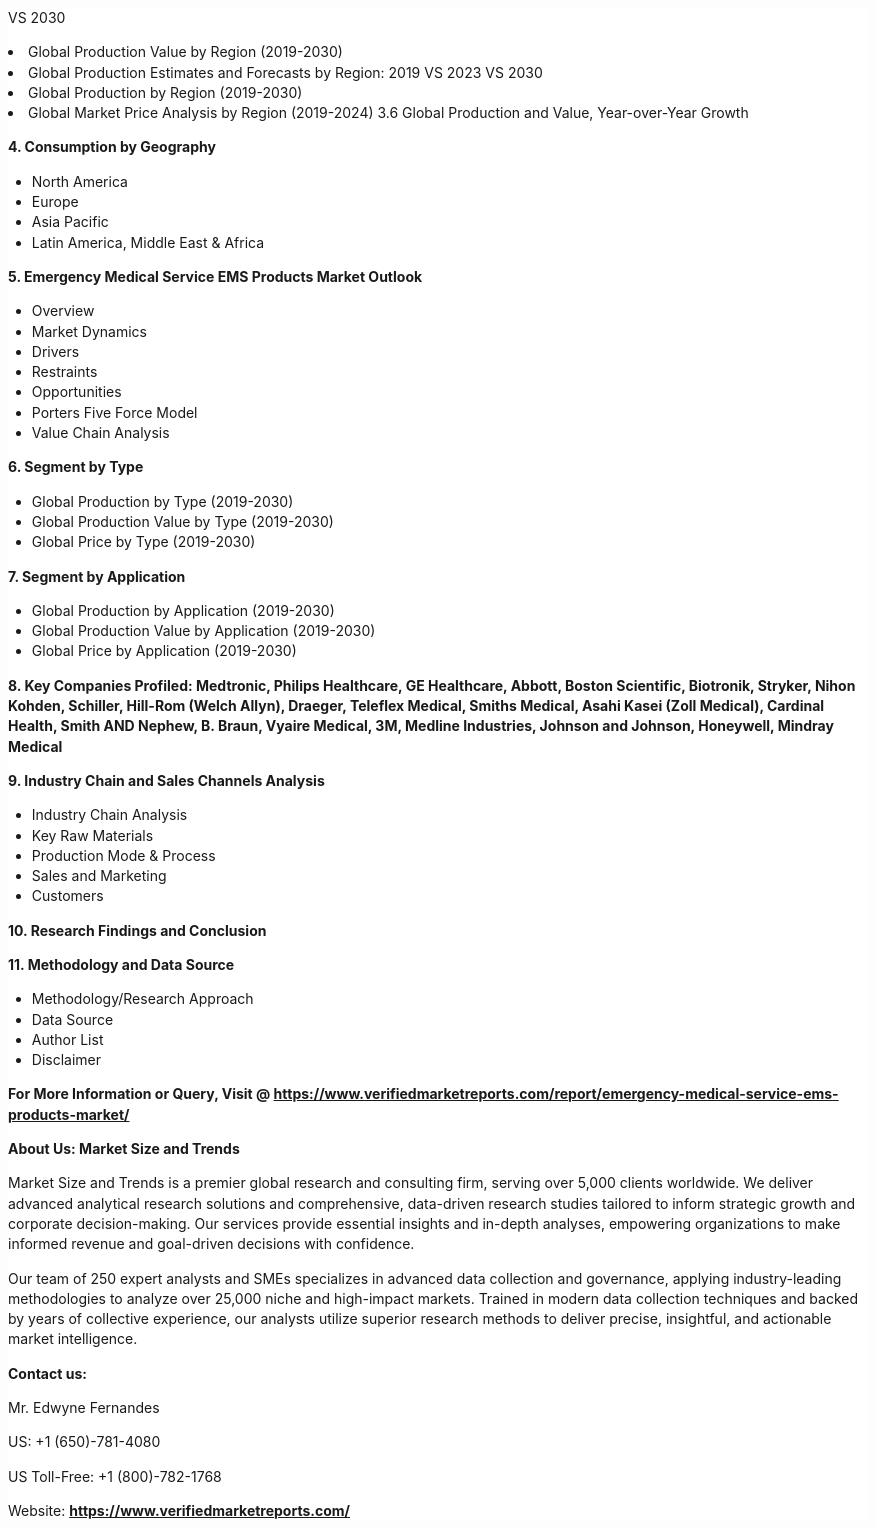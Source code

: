 VS 2030</li><li>Global Production Value by Region (2019-2030)</li><li>Global Production Estimates and Forecasts by Region: 2019 VS 2023 VS 2030</li><li>Global Production by Region (2019-2030)</li><li>Global Market Price Analysis by Region (2019-2024) 3.6 Global Production and Value, Year-over-Year Growth</li></ul><p><strong>4. Consumption by Geography</strong></p><ul> <li>North America</li> <li>Europe</li> <li>Asia Pacific</li> <li>Latin America, Middle East &amp; Africa</li></ul><p><strong>5. Emergency Medical Service EMS Products Market Outlook</strong></p><ul><li>Overview</li><li>Market Dynamics</li><li>Drivers</li><li>Restraints</li><li>Opportunities</li><li>Porters Five Force Model</li><li>Value Chain Analysis&nbsp;</li></ul><p><strong>6. Segment by Type</strong></p><ul><li>Global Production by Type (2019-2030)</li><li>Global Production Value by Type (2019-2030)</li><li>Global Price by Type (2019-2030)</li></ul><p><strong>7. Segment by Application</strong></p><ul><li>Global Production by Application (2019-2030)</li><li>Global Production Value by Application (2019-2030)</li><li>Global Price by Application (2019-2030)</li></ul><p><strong>8. Key Companies Profiled: Medtronic, Philips Healthcare, GE Healthcare, Abbott, Boston Scientific, Biotronik, Stryker, Nihon Kohden, Schiller, Hill-Rom (Welch Allyn), Draeger, Teleflex Medical, Smiths Medical, Asahi Kasei (Zoll Medical), Cardinal Health, Smith AND Nephew, B. Braun, Vyaire Medical, 3M, Medline Industries, Johnson and Johnson, Honeywell, Mindray Medical</strong></p><p><strong>9. Industry Chain and Sales Channels Analysis</strong></p><ul><li>Industry Chain Analysis</li><li>Key Raw Materials</li><li>Production Mode &amp; Process</li><li>Sales and Marketing</li><li>Customers</li></ul><p><strong>10. Research Findings and Conclusion</strong></p><p><strong>11. Methodology and Data Source</strong></p><ul><li>Methodology/Research Approach</li><li>Data Source</li><li>Author List</li><li>Disclaimer</li></ul></p><p><strong>For More Information or Query, Visit @ <a href="https://www.verifiedmarketreports.com/report/emergency-medical-service-ems-products-market/">https://www.verifiedmarketreports.com/report/emergency-medical-service-ems-products-market/</a></strong></p><p><strong>About Us: Market Size and Trends</strong></p><p>Market Size and Trends is a premier global research and consulting firm, serving over 5,000 clients worldwide. We deliver advanced analytical research solutions and comprehensive, data-driven research studies tailored to inform strategic growth and corporate decision-making. Our services provide essential insights and in-depth analyses, empowering organizations to make informed revenue and goal-driven decisions with confidence.</p><p>Our team of 250 expert analysts and SMEs specializes in advanced data collection and governance, applying industry-leading methodologies to analyze over 25,000 niche and high-impact markets. Trained in modern data collection techniques and backed by years of collective experience, our analysts utilize superior research methods to deliver precise, insightful, and actionable market intelligence.</p><p><strong>Contact us:</strong></p><p>Mr. Edwyne Fernandes</p><p>US: +1 (650)-781-4080</p><p>US Toll-Free: +1 (800)-782-1768</p><p>Website: <strong><a href="https://www.verifiedmarketreports.com/">https://www.verifiedmarketreports.com/</a></strong></p>
